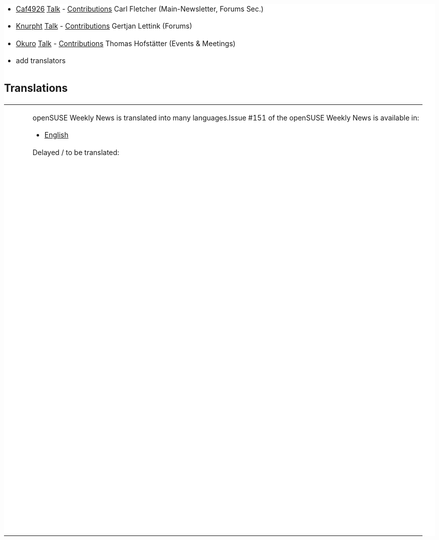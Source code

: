 
  * [Caf4926](//en.opensuse.org/User:Caf4926) [Talk](//en.opensuse.org/index.php?title=User_talk:Caf4926&action=edit&redlink=1) - [Contributions](//en.opensuse.org/Special:Contributions/Caf4926) Carl Fletcher (Main-Newsletter, Forums Sec.) 


  * [Knurpht](//en.opensuse.org/User:Knurpht) [Talk](//en.opensuse.org/index.php?title=User_talk:Knurpht&action=edit&redlink=1) - [Contributions](//en.opensuse.org/Special:Contributions/Knurpht) Gertjan Lettink (Forums) 


  * [Okuro](//en.opensuse.org/User:Okuro) [Talk](//en.opensuse.org/index.php?title=User_talk:Okuro&action=edit&redlink=1) - [Contributions](//en.opensuse.org/Special:Contributions/Okuro) Thomas Hofstätter (Events & Meetings) 


  * add translators 


</td>
</tr>
</tbody>
</table>





  









## Translations





<table style="width: 98%;" class="zeroBorder" >
<tbody >
<tr >

<td style="color: rgb(255, 255, 255); text-align: center; vertical-align: top; width: 36px;" >[![OWN-Icon-locale.png](//en.opensuse.org/images/thumb/b/b5/OWN-Icon-locale.png/48px-OWN-Icon-locale.png)](//en.opensuse.org/File:OWN-Icon-locale.png)
</td>

<td style="margin: 0pt 1em 0pt 0pt;" >  




openSUSE Weekly News is translated into many languages.Issue #151 of the openSUSE Weekly News is available in: 




  * [English](//en.opensuse.org/Archive:Weekly_news_151)



Delayed / to be translated: 
